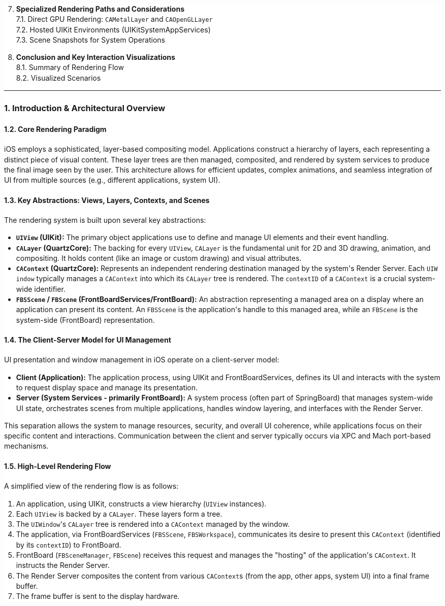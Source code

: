 7.  **Specialized Rendering Paths and Considerations**  
    7.1. Direct GPU Rendering: `CAMetalLayer` and `CAOpenGLLayer`  
    7.2. Hosted UIKit Environments (UIKitSystemAppServices)  
    7.3. Scene Snapshots for System Operations 

8.  **Conclusion and Key Interaction Visualizations**  
    8.1. Summary of Rendering Flow  
    8.2. Visualized Scenarios  

---

### 1. Introduction & Architectural Overview

#### 1.2. Core Rendering Paradigm
iOS employs a sophisticated, layer-based compositing model. Applications construct a hierarchy of layers, each representing a distinct piece of visual content. These layer trees are then managed, composited, and rendered by system services to produce the final image seen by the user. This architecture allows for efficient updates, complex animations, and seamless integration of UI from multiple sources (e.g., different applications, system UI).

#### 1.3. Key Abstractions: Views, Layers, Contexts, and Scenes
The rendering system is built upon several key abstractions:

*   **`UIView` (UIKit):** The primary object applications use to define and manage UI elements and their event handling.
*   **`CALayer` (QuartzCore):** The backing for every `UIView`, `CALayer` is the fundamental unit for 2D and 3D drawing, animation, and compositing. It holds content (like an image or custom drawing) and visual attributes.
*   **`CAContext` (QuartzCore):** Represents an independent rendering destination managed by the system's Render Server. Each `UIWindow` typically manages a `CAContext` into which its `CALayer` tree is rendered. The `contextID` of a `CAContext` is a crucial system-wide identifier.
*   **`FBSScene` / `FBScene` (FrontBoardServices/FrontBoard):** An abstraction representing a managed area on a display where an application can present its content. An `FBSScene` is the application's handle to this managed area, while an `FBScene` is the system-side (FrontBoard) representation.

#### 1.4. The Client-Server Model for UI Management
UI presentation and window management in iOS operate on a client-server model:

*   **Client (Application):** The application process, using UIKit and FrontBoardServices, defines its UI and interacts with the system to request display space and manage its presentation.
*   **Server (System Services - primarily FrontBoard):** A system process (often part of SpringBoard) that manages system-wide UI state, orchestrates scenes from multiple applications, handles window layering, and interfaces with the Render Server.

This separation allows the system to manage resources, security, and overall UI coherence, while applications focus on their specific content and interactions. Communication between the client and server typically occurs via XPC and Mach port-based mechanisms.

#### 1.5. High-Level Rendering Flow
A simplified view of the rendering flow is as follows:

1.  An application, using UIKit, constructs a view hierarchy (`UIView` instances).
2.  Each `UIView` is backed by a `CALayer`. These layers form a tree.
3.  The `UIWindow`'s `CALayer` tree is rendered into a `CAContext` managed by the window.
4.  The application, via FrontBoardServices (`FBSScene`, `FBSWorkspace`), communicates its desire to present this `CAContext` (identified by its `contextID`) to FrontBoard.
5.  FrontBoard (`FBSceneManager`, `FBScene`) receives this request and manages the "hosting" of the application's `CAContext`. It instructs the Render Server.
6.  The Render Server composites the content from various `CAContext`s (from the app, other apps, system UI) into a final frame buffer.
7.  The frame buffer is sent to the display hardware.
